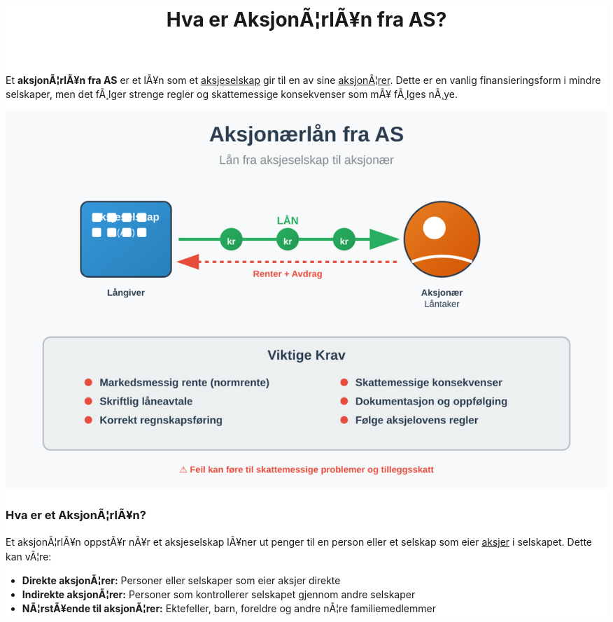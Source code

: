﻿---
title: "Hva er AksjonÃ¦rlÃ¥n fra AS?"
meta_title: "Hva er AksjonÃ¦rlÃ¥n fra AS?"
meta_description: 'Et **aksjonÃ¦rlÃ¥n fra AS** er et lÃ¥n som et [aksjeselskap](/blogs/regnskap/hva-er-et-aksjeselskap "Hva er et Aksjeselskap? Komplett Guide til Selskapsformen")...'
slug: hva-er-aksjonaerlan-fra-as
type: blog
layout: pages/single
---

Et **aksjonÃ¦rlÃ¥n fra AS** er et lÃ¥n som et [aksjeselskap](/blogs/regnskap/hva-er-et-aksjeselskap "Hva er et Aksjeselskap? Komplett Guide til Selskapsformen") gir til en av sine [aksjonÃ¦rer](/blogs/regnskap/hva-er-en-aksjonaer "Hva er en AksjonÃ¦r? En Komplett Guide"). Dette er en vanlig finansieringsform i mindre selskaper, men det fÃ¸lger strenge regler og skattemessige konsekvenser som mÃ¥ fÃ¸lges nÃ¸ye.

![Illustrasjon som viser konseptet om aksjonÃ¦rlÃ¥n fra AS](hva-er-aksjonaerlan-fra-as-image.svg)

### Hva er et AksjonÃ¦rlÃ¥n?

Et aksjonÃ¦rlÃ¥n oppstÃ¥r nÃ¥r et aksjeselskap lÃ¥ner ut penger til en person eller et selskap som eier [aksjer](/blogs/regnskap/hva-er-en-aksje "Hva er en Aksje? En Enkel Forklaring") i selskapet. Dette kan vÃ¦re:

- **Direkte aksjonÃ¦rer:** Personer eller selskaper som eier aksjer direkte
- **Indirekte aksjonÃ¦rer:** Personer som kontrollerer selskapet gjennom andre selskaper
- **NÃ¦rstÃ¥ende til aksjonÃ¦rer:** Ektefeller, barn, foreldre og andre nÃ¦re familiemedlemmer

